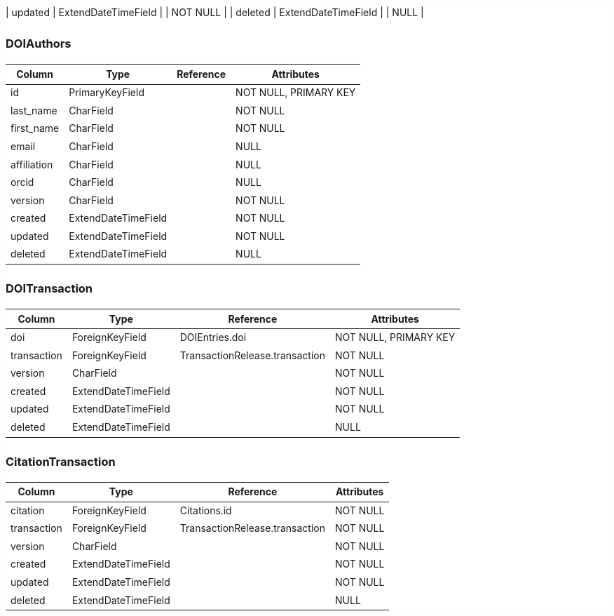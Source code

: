 | updated | ExtendDateTimeField |  | NOT NULL |
| deleted | ExtendDateTimeField |  | NULL |

### DOIAuthors
| Column | Type | Reference | Attributes |
| --- | --- | --- | --- |
| id | PrimaryKeyField |  | NOT NULL, PRIMARY KEY |
| last_name | CharField |  | NOT NULL |
| first_name | CharField |  | NOT NULL |
| email | CharField |  | NULL |
| affiliation | CharField |  | NULL |
| orcid | CharField |  | NULL |
| version | CharField |  | NOT NULL |
| created | ExtendDateTimeField |  | NOT NULL |
| updated | ExtendDateTimeField |  | NOT NULL |
| deleted | ExtendDateTimeField |  | NULL |

### DOITransaction
| Column | Type | Reference | Attributes |
| --- | --- | --- | --- |
| doi | ForeignKeyField | DOIEntries.doi | NOT NULL, PRIMARY KEY |
| transaction | ForeignKeyField | TransactionRelease.transaction | NOT NULL |
| version | CharField |  | NOT NULL |
| created | ExtendDateTimeField |  | NOT NULL |
| updated | ExtendDateTimeField |  | NOT NULL |
| deleted | ExtendDateTimeField |  | NULL |

### CitationTransaction
| Column | Type | Reference | Attributes |
| --- | --- | --- | --- |
| citation | ForeignKeyField | Citations.id | NOT NULL |
| transaction | ForeignKeyField | TransactionRelease.transaction | NOT NULL |
| version | CharField |  | NOT NULL |
| created | ExtendDateTimeField |  | NOT NULL |
| updated | ExtendDateTimeField |  | NOT NULL |
| deleted | ExtendDateTimeField |  | NULL |
